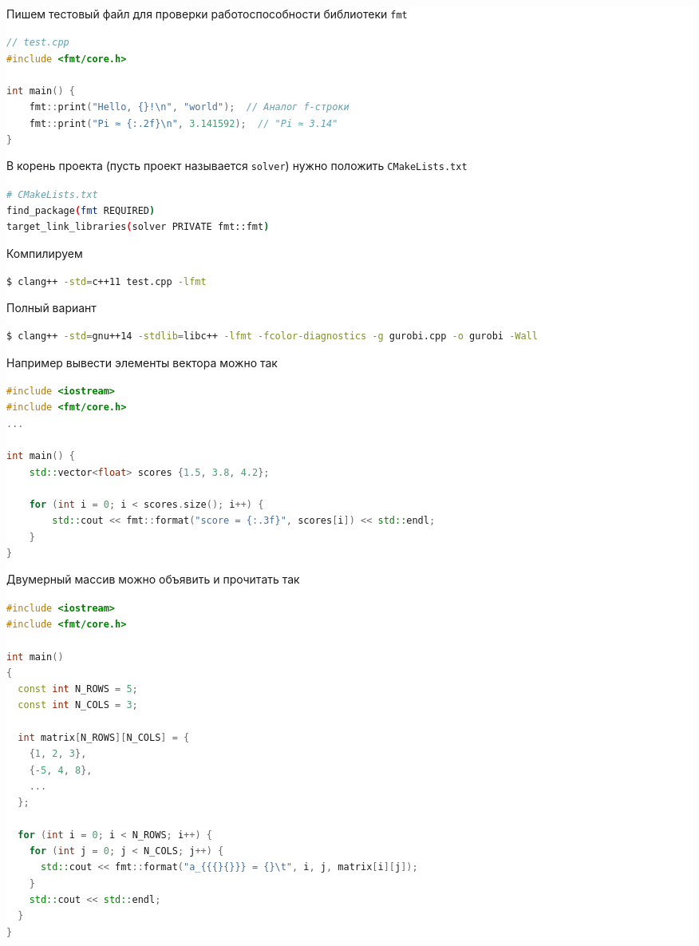 Пишем тестовый файл для проверки работоспособности библиотеки `fmt` 
```c++
// test.cpp
#include <fmt/core.h>

int main() {
    fmt::print("Hello, {}!\n", "world");  // Аналог f-строки
    fmt::print("Pi ≈ {:.2f}\n", 3.141592);  // "Pi ≈ 3.14"
}
```
В корень проекта (пусть проект называется `solver`) нужно положить `CMakeLists.txt`
```bash
# CMakeLists.txt
find_package(fmt REQUIRED)
target_link_libraries(solver PRIVATE fmt::fmt)
```
Компилируем
```bash
$ clang++ -std=c++11 test.cpp -lfmt
```

Полный вариант
```bash
$ clang++ -std=gnu++14 -stdlib=libc++ -lfmt -fcolor-diagnostics -g gurobi.cpp -o gurobi -Wall
```

Например вывести элементы вектора можно так
```c++
#include <iostream>
#include <fmt/core.h>
...

int main() { 
    std::vector<float> scores {1.5, 3.8, 4.2};
    
    for (int i = 0; i < scores.size(); i++) {
        std::cout << fmt::format("score = {:.3f}", scores[i]) << std::endl;
    }
}
```

Двумерный массив можно объявить и прочитать так
```c++
#include <iostream>
#include <fmt/core.h>

int main()
{
  const int N_ROWS = 5;
  const int N_COLS = 3;

  int matrix[N_ROWS][N_COLS] = {
    {1, 2, 3},
    {-5, 4, 8},
    ...
  };

  for (int i = 0; i < N_ROWS; i++) {
    for (int j = 0; j < N_COLS; j++) {
	  std::cout << fmt::format("a_{{{}{}}} = {}\t", i, j, matrix[i][j]);
    }
	std::cout << std::endl;
  }
}
```
